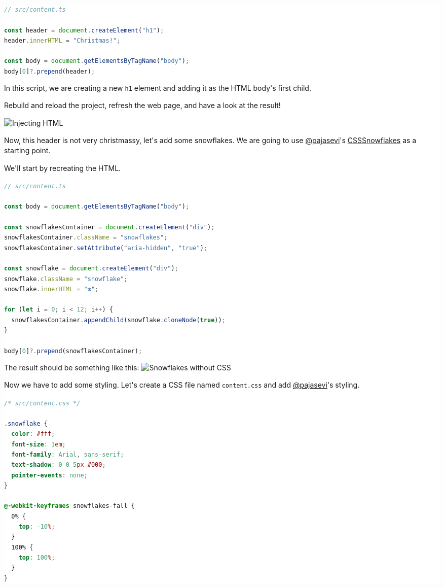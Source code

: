 ```js
// src/content.ts

const header = document.createElement("h1");
header.innerHTML = "Christmas!";

const body = document.getElementsByTagName("body");
body[0]?.prepend(header);
```

In this script, we are creating a new `h1` element and adding it as the HTML body's first child.

Rebuild and reload the project, refresh the web page, and have a look at the result!

![Injecting HTML](https://user-images.githubusercontent.com/31168035/96874599-985f2200-1476-11eb-8001-b8c02847a3d5.gif)

Now, this header is not very christmassy, let's add some snowflakes. We are going to use [@pajasevi](https://github.com/pajasevi)'s [CSSSnowflakes](https://pajasevi.github.io/CSSnowflakes/) as a starting point.

We'll start by recreating the HTML.

```js
// src/content.ts

const body = document.getElementsByTagName("body");

const snowflakesContainer = document.createElement("div");
snowflakesContainer.className = "snowflakes";
snowflakesContainer.setAttribute("aria-hidden", "true");

const snowflake = document.createElement("div");
snowflake.className = "snowflake";
snowflake.innerHTML = "❆";

for (let i = 0; i < 12; i++) {
  snowflakesContainer.appendChild(snowflake.cloneNode(true));
}

body[0]?.prepend(snowflakesContainer);
```

The result should be something like this:
![Snowflakes without CSS](https://user-images.githubusercontent.com/31168035/96703578-50b39a00-1393-11eb-8e8b-f5ca3f4b7993.png)

Now we have to add some styling. Let's create a CSS file named `content.css` and add [@pajasevi](https://github.com/pajasevi)'s styling.

```css
/* src/content.css */

.snowflake {
  color: #fff;
  font-size: 1em;
  font-family: Arial, sans-serif;
  text-shadow: 0 0 5px #000;
  pointer-events: none;
}

@-webkit-keyframes snowflakes-fall {
  0% {
    top: -10%;
  }
  100% {
    top: 100%;
  }
}
```